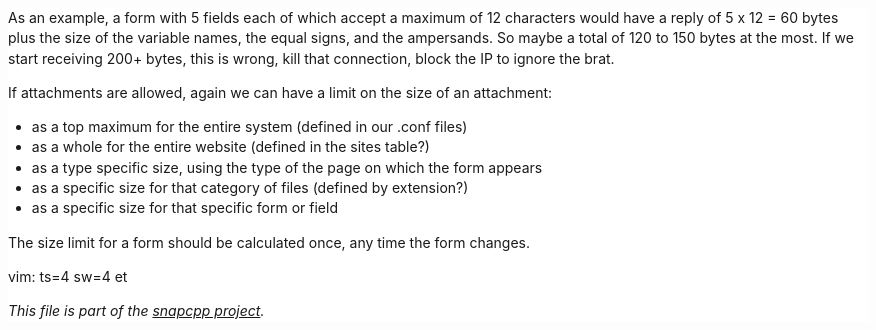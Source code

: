 As an example, a form with 5 fields each of which accept a maximum of
12 characters would have a reply of 5 x 12 = 60 bytes plus the size
of the variable names, the equal signs, and the ampersands. So maybe
a total of 120 to 150 bytes at the most. If we start receiving 200+
bytes, this is wrong, kill that connection, block the IP to ignore
the brat.

If attachments are allowed, again we can have a limit on the size of an
attachment:

* as a top maximum for the entire system (defined in our .conf files)
* as a whole for the entire website (defined in the sites table?)
* as a type specific size, using the type of the page on which the form appears
* as a specific size for that category of files (defined by extension?)
* as a specific size for that specific form or field

The size limit for a form should be calculated once, any time the form
changes.


vim: ts=4 sw=4 et

_This file is part of the [snapcpp project](http://snapwebsites.org/)._
